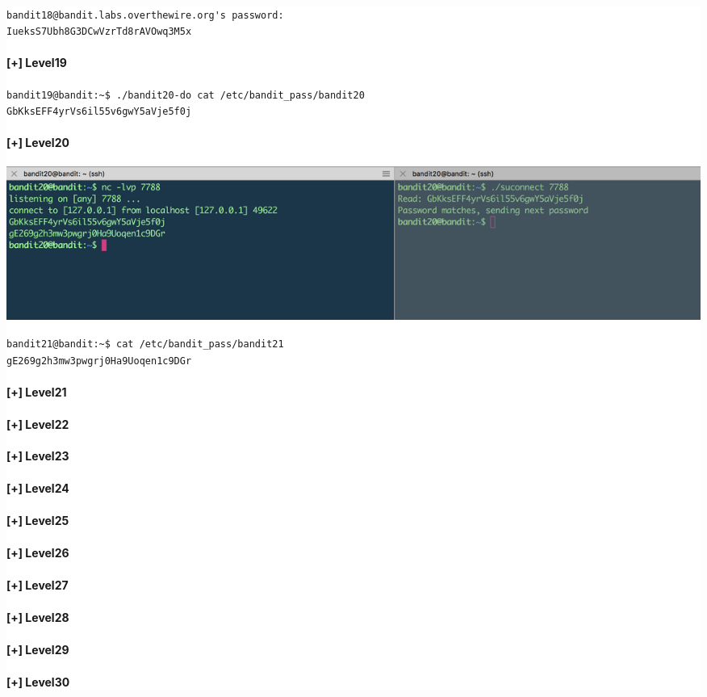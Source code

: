 ```
bandit18@bandit.labs.overthewire.org's password:
IueksS7Ubh8G3DCwVzrTd8rAVOwq3M5x
```
#### [+] Level19
```
bandit19@bandit:~$ ./bandit20-do cat /etc/bandit_pass/bandit20
GbKksEFF4yrVs6il55v6gwY5aVje5f0j
```
#### [+] Level20
![level20](level20.png)
```
bandit21@bandit:~$ cat /etc/bandit_pass/bandit21
gE269g2h3mw3pwgrj0Ha9Uoqen1c9DGr
```
#### [+] Level21
```

```
#### [+] Level22
```

```
#### [+] Level23
```

```
#### [+] Level24
```

```
#### [+] Level25
```

```
#### [+] Level26
```

```
#### [+] Level27
```

```
#### [+] Level28
```

```
#### [+] Level29
```

```
#### [+] Level30
```

```